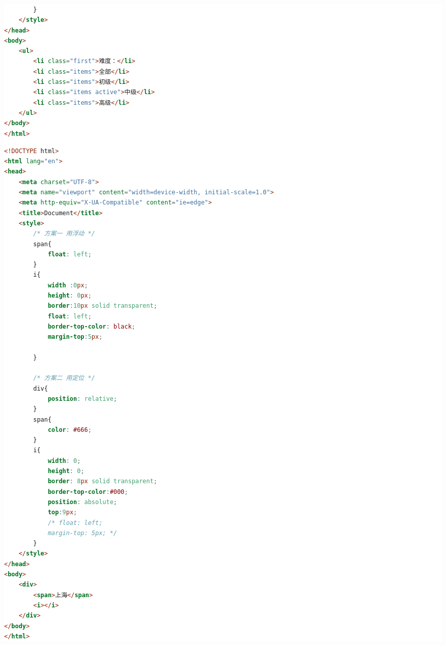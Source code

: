 ```html
        }
    </style>
</head>
<body>
    <ul>
        <li class="first">难度：</li>
        <li class="items">全部</li>
        <li class="items">初级</li>
        <li class="items active">中级</li>
        <li class="items">高级</li>
    </ul>
</body>
</html>
```

```html
<!DOCTYPE html>
<html lang="en">
<head>
    <meta charset="UTF-8">
    <meta name="viewport" content="width=device-width, initial-scale=1.0">
    <meta http-equiv="X-UA-Compatible" content="ie=edge">
    <title>Document</title>
    <style>
        /* 方案一 用浮动 */
        span{
            float: left;
        }
        i{
            width :0px;
            height: 0px;
            border:10px solid transparent;
            float: left;
            border-top-color: black;
            margin-top:5px; 

        }
        
        /* 方案二 用定位 */
        div{
            position: relative;
        }
        span{
            color: #666;
        }
        i{
            width: 0;
            height: 0;
            border: 8px solid transparent;
            border-top-color:#000;
            position: absolute;
            top:9px;
            /* float: left;
            margin-top: 5px; */
        }
    </style>
</head>
<body>
    <div>
        <span>上海</span>
        <i></i>
    </div>
</body>
</html>
```
